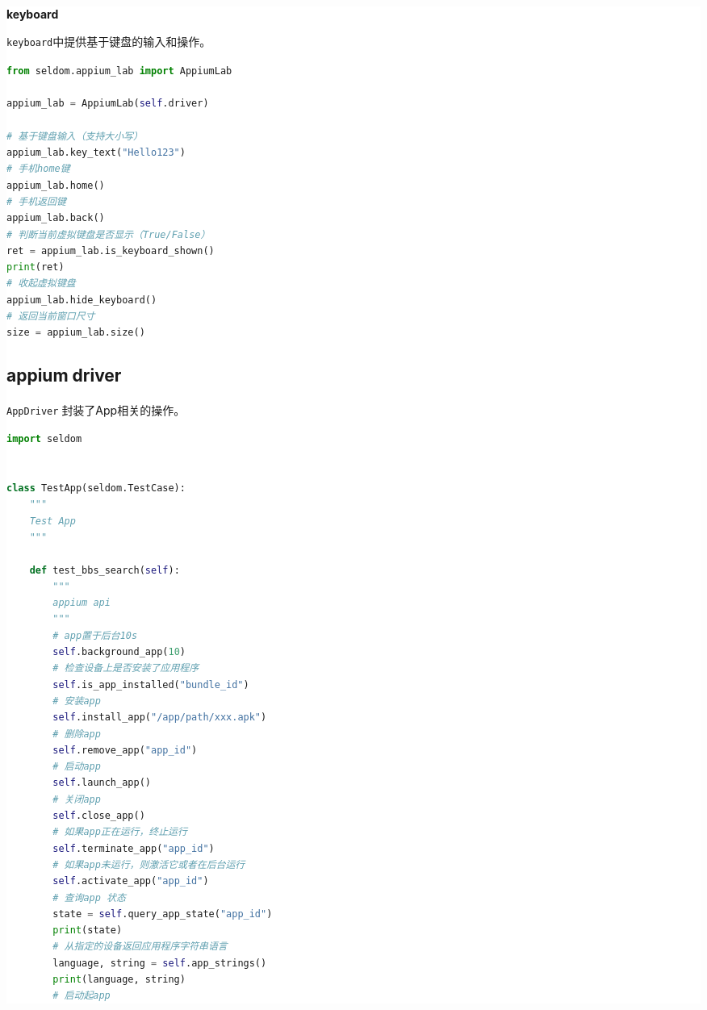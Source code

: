 
__keyboard__

`keyboard`中提供基于键盘的输入和操作。

```python
from seldom.appium_lab import AppiumLab

appium_lab = AppiumLab(self.driver)

# 基于键盘输入（支持大小写）
appium_lab.key_text("Hello123")
# 手机home键
appium_lab.home()
# 手机返回键
appium_lab.back()
# 判断当前虚拟键盘是否显示（True/False）
ret = appium_lab.is_keyboard_shown()
print(ret)
# 收起虚拟键盘
appium_lab.hide_keyboard()
# 返回当前窗口尺寸
size = appium_lab.size()
```

## appium driver

`AppDriver` 封装了App相关的操作。


```python
import seldom


class TestApp(seldom.TestCase):
    """
    Test App
    """

    def test_bbs_search(self):
        """
        appium api
        """
        # app置于后台10s
        self.background_app(10)
        # 检查设备上是否安装了应用程序
        self.is_app_installed("bundle_id")
        # 安装app
        self.install_app("/app/path/xxx.apk")
        # 删除app
        self.remove_app("app_id")
        # 启动app
        self.launch_app()
        # 关闭app
        self.close_app()
        # 如果app正在运行，终止运行
        self.terminate_app("app_id")
        # 如果app未运行，则激活它或者在后台运行
        self.activate_app("app_id")
        # 查询app 状态
        state = self.query_app_state("app_id")
        print(state)
        # 从指定的设备返回应用程序字符串语言
        language, string = self.app_strings()
        print(language, string)
        # 启动起app
```